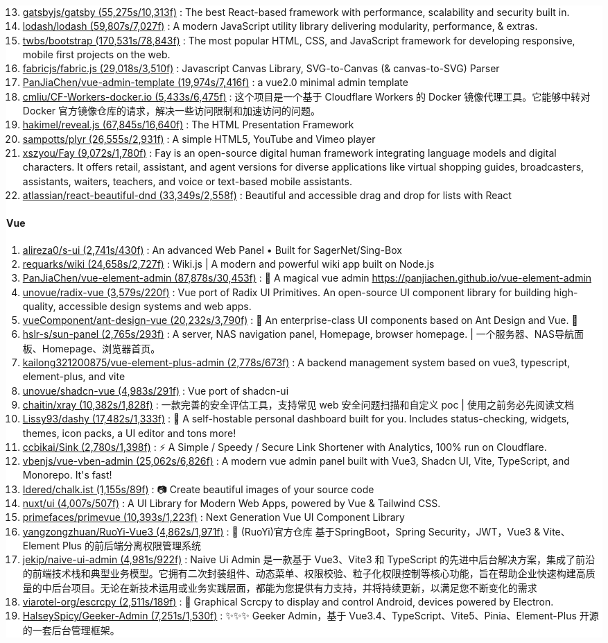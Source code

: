 13. [gatsbyjs/gatsby (55,275s/10,313f)](https://github.com/gatsbyjs/gatsby) : The best React-based framework with performance, scalability and security built in.
14. [lodash/lodash (59,807s/7,027f)](https://github.com/lodash/lodash) : A modern JavaScript utility library delivering modularity, performance, & extras.
15. [twbs/bootstrap (170,531s/78,843f)](https://github.com/twbs/bootstrap) : The most popular HTML, CSS, and JavaScript framework for developing responsive, mobile first projects on the web.
16. [fabricjs/fabric.js (29,018s/3,510f)](https://github.com/fabricjs/fabric.js) : Javascript Canvas Library, SVG-to-Canvas (& canvas-to-SVG) Parser
17. [PanJiaChen/vue-admin-template (19,974s/7,416f)](https://github.com/PanJiaChen/vue-admin-template) : a vue2.0 minimal admin template
18. [cmliu/CF-Workers-docker.io (5,433s/6,475f)](https://github.com/cmliu/CF-Workers-docker.io) : 这个项目是一个基于 Cloudflare Workers 的 Docker 镜像代理工具。它能够中转对 Docker 官方镜像仓库的请求，解决一些访问限制和加速访问的问题。
19. [hakimel/reveal.js (67,845s/16,640f)](https://github.com/hakimel/reveal.js) : The HTML Presentation Framework
20. [sampotts/plyr (26,555s/2,931f)](https://github.com/sampotts/plyr) : A simple HTML5, YouTube and Vimeo player
21. [xszyou/Fay (9,072s/1,780f)](https://github.com/xszyou/Fay) : Fay is an open-source digital human framework integrating language models and digital characters. It offers retail, assistant, and agent versions for diverse applications like virtual shopping guides, broadcasters, assistants, waiters, teachers, and voice or text-based mobile assistants.
22. [atlassian/react-beautiful-dnd (33,349s/2,558f)](https://github.com/atlassian/react-beautiful-dnd) : Beautiful and accessible drag and drop for lists with React

#### Vue
1. [alireza0/s-ui (2,741s/430f)](https://github.com/alireza0/s-ui) : An advanced Web Panel • Built for SagerNet/Sing-Box
2. [requarks/wiki (24,658s/2,727f)](https://github.com/requarks/wiki) : Wiki.js | A modern and powerful wiki app built on Node.js
3. [PanJiaChen/vue-element-admin (87,878s/30,453f)](https://github.com/PanJiaChen/vue-element-admin) : 🎉 A magical vue admin https://panjiachen.github.io/vue-element-admin
4. [unovue/radix-vue (3,579s/220f)](https://github.com/unovue/radix-vue) : Vue port of Radix UI Primitives. An open-source UI component library for building high-quality, accessible design systems and web apps.
5. [vueComponent/ant-design-vue (20,232s/3,790f)](https://github.com/vueComponent/ant-design-vue) : 🌈 An enterprise-class UI components based on Ant Design and Vue. 🐜
6. [hslr-s/sun-panel (2,765s/293f)](https://github.com/hslr-s/sun-panel) : A server, NAS navigation panel, Homepage, browser homepage. | 一个服务器、NAS导航面板、Homepage、浏览器首页。
7. [kailong321200875/vue-element-plus-admin (2,778s/673f)](https://github.com/kailong321200875/vue-element-plus-admin) : A backend management system based on vue3, typescript, element-plus, and vite
8. [unovue/shadcn-vue (4,983s/291f)](https://github.com/unovue/shadcn-vue) : Vue port of shadcn-ui
9. [chaitin/xray (10,382s/1,828f)](https://github.com/chaitin/xray) : 一款完善的安全评估工具，支持常见 web 安全问题扫描和自定义 poc | 使用之前务必先阅读文档
10. [Lissy93/dashy (17,482s/1,333f)](https://github.com/Lissy93/dashy) : 🚀 A self-hostable personal dashboard built for you. Includes status-checking, widgets, themes, icon packs, a UI editor and tons more!
11. [ccbikai/Sink (2,780s/1,398f)](https://github.com/ccbikai/Sink) : ⚡ A Simple / Speedy / Secure Link Shortener with Analytics, 100% run on Cloudflare.
12. [vbenjs/vue-vben-admin (25,062s/6,826f)](https://github.com/vbenjs/vue-vben-admin) : A modern vue admin panel built with Vue3, Shadcn UI, Vite, TypeScript, and Monorepo. It's fast!
13. [Idered/chalk.ist (1,155s/89f)](https://github.com/Idered/chalk.ist) : 📷 Create beautiful images of your source code
14. [nuxt/ui (4,007s/507f)](https://github.com/nuxt/ui) : A UI Library for Modern Web Apps, powered by Vue & Tailwind CSS.
15. [primefaces/primevue (10,393s/1,223f)](https://github.com/primefaces/primevue) : Next Generation Vue UI Component Library
16. [yangzongzhuan/RuoYi-Vue3 (4,862s/1,971f)](https://github.com/yangzongzhuan/RuoYi-Vue3) : 🎉 (RuoYi)官方仓库 基于SpringBoot，Spring Security，JWT，Vue3 & Vite、Element Plus 的前后端分离权限管理系统
17. [jekip/naive-ui-admin (4,981s/922f)](https://github.com/jekip/naive-ui-admin) : Naive Ui Admin 是一款基于 Vue3、Vite3 和 TypeScript 的先进中后台解决方案，集成了前沿的前端技术栈和典型业务模型。它拥有二次封装组件、动态菜单、权限校验、粒子化权限控制等核心功能，旨在帮助企业快速构建高质量的中后台项目。无论在新技术运用或业务实践层面，都能为您提供有力支持，并将持续更新，以满足您不断变化的需求
18. [viarotel-org/escrcpy (2,511s/189f)](https://github.com/viarotel-org/escrcpy) : 📱 Graphical Scrcpy to display and control Android, devices powered by Electron.
19. [HalseySpicy/Geeker-Admin (7,251s/1,530f)](https://github.com/HalseySpicy/Geeker-Admin) : ✨✨✨ Geeker Admin，基于 Vue3.4、TypeScript、Vite5、Pinia、Element-Plus 开源的一套后台管理框架。